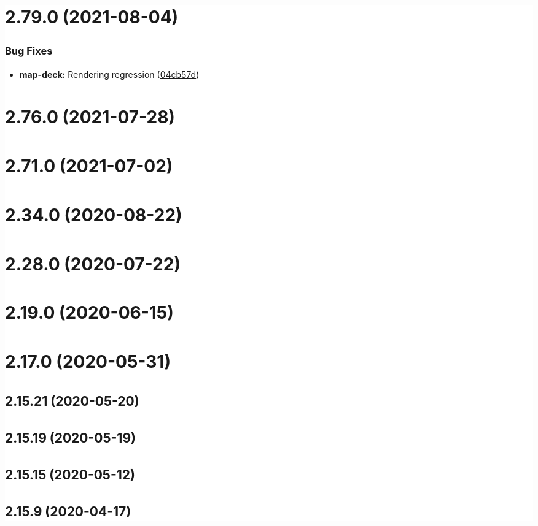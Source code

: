 

# 2.79.0 (2021-08-04)


### Bug Fixes

* **map-deck:**  Rendering regression ([04cb57d](https://github.com/hpcc-systems/Visualization/commit/04cb57dd8dfef3a60ebd2ef1390e31786f33ea12))



# 2.76.0 (2021-07-28)



# 2.71.0 (2021-07-02)



# 2.34.0 (2020-08-22)



# 2.28.0 (2020-07-22)



# 2.19.0 (2020-06-15)



# 2.17.0 (2020-05-31)



## 2.15.21 (2020-05-20)



## 2.15.19 (2020-05-19)



## 2.15.15 (2020-05-12)



## 2.15.9 (2020-04-17)

